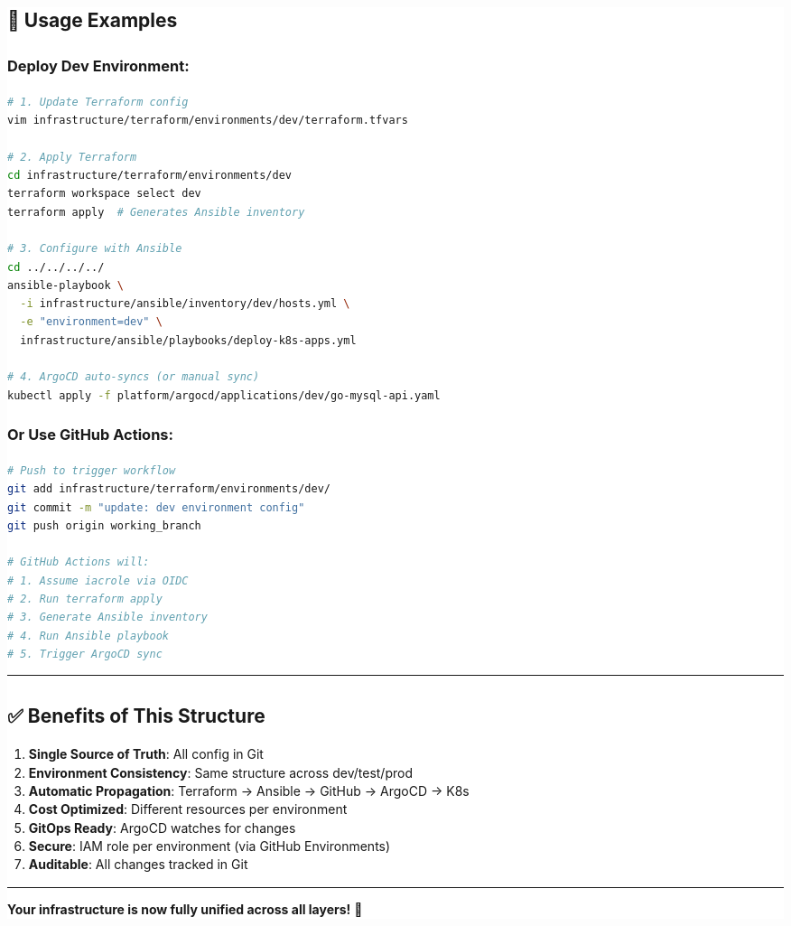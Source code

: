 
## 🚀 Usage Examples

### **Deploy Dev Environment:**

```bash
# 1. Update Terraform config
vim infrastructure/terraform/environments/dev/terraform.tfvars

# 2. Apply Terraform
cd infrastructure/terraform/environments/dev
terraform workspace select dev
terraform apply  # Generates Ansible inventory

# 3. Configure with Ansible
cd ../../../../
ansible-playbook \
  -i infrastructure/ansible/inventory/dev/hosts.yml \
  -e "environment=dev" \
  infrastructure/ansible/playbooks/deploy-k8s-apps.yml

# 4. ArgoCD auto-syncs (or manual sync)
kubectl apply -f platform/argocd/applications/dev/go-mysql-api.yaml
```

### **Or Use GitHub Actions:**

```bash
# Push to trigger workflow
git add infrastructure/terraform/environments/dev/
git commit -m "update: dev environment config"
git push origin working_branch

# GitHub Actions will:
# 1. Assume iacrole via OIDC
# 2. Run terraform apply
# 3. Generate Ansible inventory
# 4. Run Ansible playbook
# 5. Trigger ArgoCD sync
```

---

## ✅ Benefits of This Structure

1. **Single Source of Truth**: All config in Git
2. **Environment Consistency**: Same structure across dev/test/prod
3. **Automatic Propagation**: Terraform → Ansible → GitHub → ArgoCD → K8s
4. **Cost Optimized**: Different resources per environment
5. **GitOps Ready**: ArgoCD watches for changes
6. **Secure**: IAM role per environment (via GitHub Environments)
7. **Auditable**: All changes tracked in Git

---

**Your infrastructure is now fully unified across all layers!** 🎉

